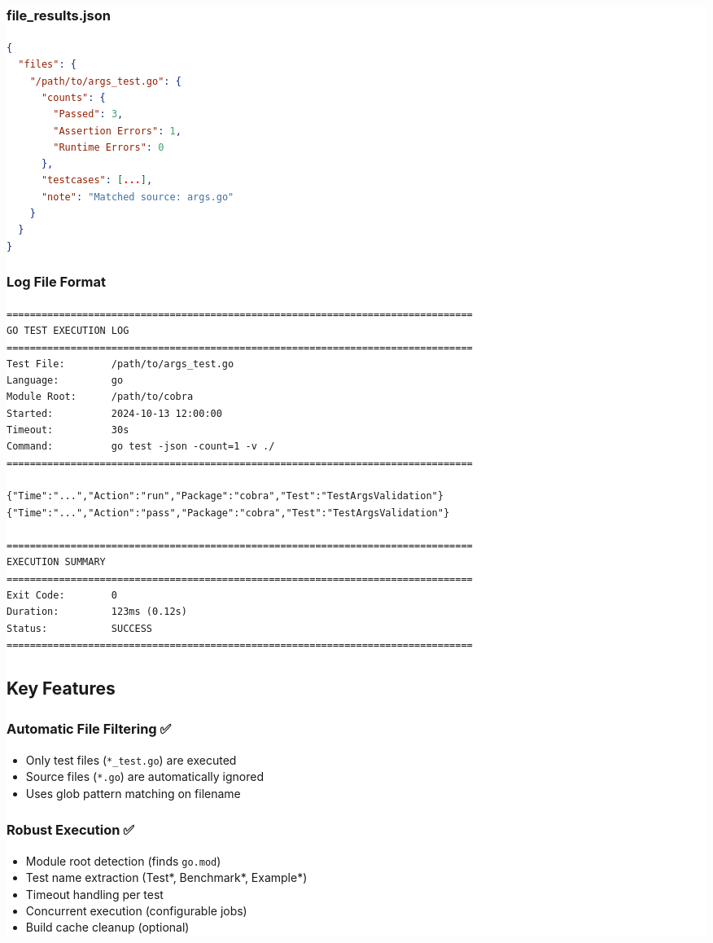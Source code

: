 ### file_results.json
```json
{
  "files": {
    "/path/to/args_test.go": {
      "counts": {
        "Passed": 3,
        "Assertion Errors": 1,
        "Runtime Errors": 0
      },
      "testcases": [...],
      "note": "Matched source: args.go"
    }
  }
}
```

### Log File Format
```
================================================================================
GO TEST EXECUTION LOG
================================================================================
Test File:        /path/to/args_test.go
Language:         go
Module Root:      /path/to/cobra
Started:          2024-10-13 12:00:00
Timeout:          30s
Command:          go test -json -count=1 -v ./
================================================================================

{"Time":"...","Action":"run","Package":"cobra","Test":"TestArgsValidation"}
{"Time":"...","Action":"pass","Package":"cobra","Test":"TestArgsValidation"}

================================================================================
EXECUTION SUMMARY
================================================================================
Exit Code:        0
Duration:         123ms (0.12s)
Status:           SUCCESS
================================================================================
```

## Key Features

### Automatic File Filtering ✅
- Only test files (`*_test.go`) are executed
- Source files (`*.go`) are automatically ignored
- Uses glob pattern matching on filename

### Robust Execution ✅
- Module root detection (finds `go.mod`)
- Test name extraction (Test*, Benchmark*, Example*)
- Timeout handling per test
- Concurrent execution (configurable jobs)
- Build cache cleanup (optional)
